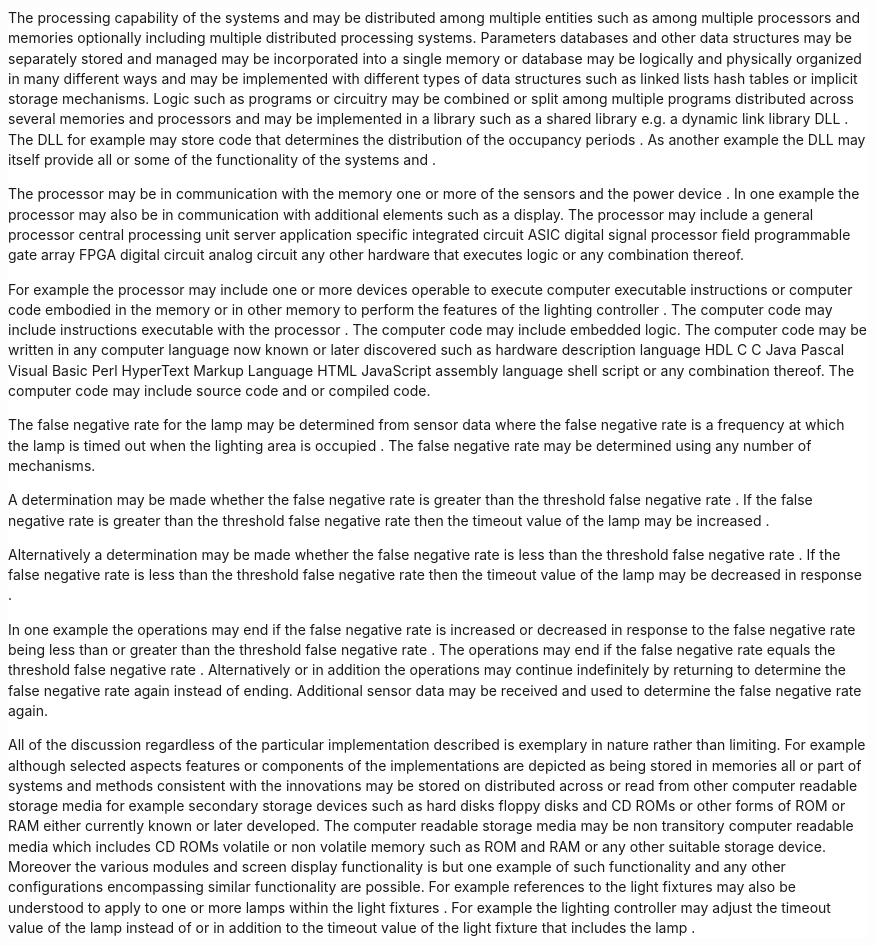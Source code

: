 The processing capability of the systems and may be distributed among multiple entities such as among multiple processors and memories optionally including multiple distributed processing systems. Parameters databases and other data structures may be separately stored and managed may be incorporated into a single memory or database may be logically and physically organized in many different ways and may be implemented with different types of data structures such as linked lists hash tables or implicit storage mechanisms. Logic such as programs or circuitry may be combined or split among multiple programs distributed across several memories and processors and may be implemented in a library such as a shared library e.g. a dynamic link library DLL . The DLL for example may store code that determines the distribution of the occupancy periods . As another example the DLL may itself provide all or some of the functionality of the systems and .

The processor may be in communication with the memory one or more of the sensors and the power device . In one example the processor may also be in communication with additional elements such as a display. The processor may include a general processor central processing unit server application specific integrated circuit ASIC digital signal processor field programmable gate array FPGA digital circuit analog circuit any other hardware that executes logic or any combination thereof.

For example the processor may include one or more devices operable to execute computer executable instructions or computer code embodied in the memory or in other memory to perform the features of the lighting controller . The computer code may include instructions executable with the processor . The computer code may include embedded logic. The computer code may be written in any computer language now known or later discovered such as hardware description language HDL C C Java Pascal Visual Basic Perl HyperText Markup Language HTML JavaScript assembly language shell script or any combination thereof. The computer code may include source code and or compiled code.

The false negative rate for the lamp may be determined from sensor data where the false negative rate is a frequency at which the lamp is timed out when the lighting area is occupied . The false negative rate may be determined using any number of mechanisms.

A determination may be made whether the false negative rate is greater than the threshold false negative rate . If the false negative rate is greater than the threshold false negative rate then the timeout value of the lamp may be increased .

Alternatively a determination may be made whether the false negative rate is less than the threshold false negative rate . If the false negative rate is less than the threshold false negative rate then the timeout value of the lamp may be decreased in response .

In one example the operations may end if the false negative rate is increased or decreased in response to the false negative rate being less than or greater than the threshold false negative rate . The operations may end if the false negative rate equals the threshold false negative rate . Alternatively or in addition the operations may continue indefinitely by returning to determine the false negative rate again instead of ending. Additional sensor data may be received and used to determine the false negative rate again.

All of the discussion regardless of the particular implementation described is exemplary in nature rather than limiting. For example although selected aspects features or components of the implementations are depicted as being stored in memories all or part of systems and methods consistent with the innovations may be stored on distributed across or read from other computer readable storage media for example secondary storage devices such as hard disks floppy disks and CD ROMs or other forms of ROM or RAM either currently known or later developed. The computer readable storage media may be non transitory computer readable media which includes CD ROMs volatile or non volatile memory such as ROM and RAM or any other suitable storage device. Moreover the various modules and screen display functionality is but one example of such functionality and any other configurations encompassing similar functionality are possible. For example references to the light fixtures may also be understood to apply to one or more lamps within the light fixtures . For example the lighting controller may adjust the timeout value of the lamp instead of or in addition to the timeout value of the light fixture that includes the lamp .
